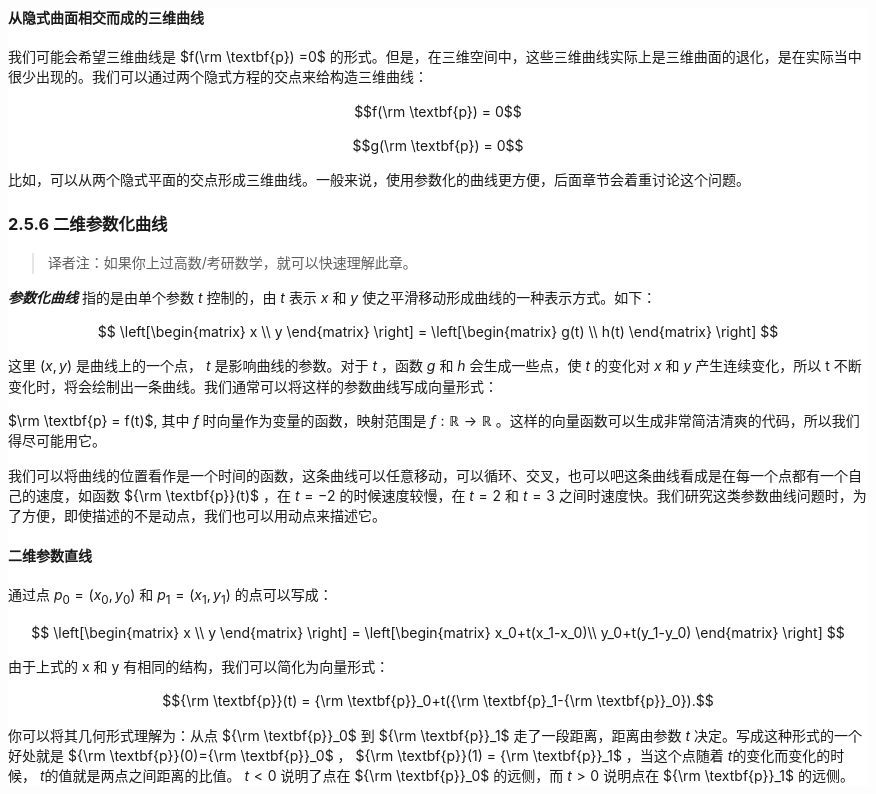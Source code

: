 #### 从隐式曲面相交而成的三维曲线

我们可能会希望三维曲线是 $f(\rm \textbf{p}) =0$ 的形式。但是，在三维空间中，这些三维曲线实际上是三维曲面的退化，是在实际当中很少出现的。我们可以通过两个隐式方程的交点来给构造三维曲线：

$$f(\rm \textbf{p}) = 0$$

$$g(\rm \textbf{p}) = 0$$

比如，可以从两个隐式平面的交点形成三维曲线。一般来说，使用参数化的曲线更方便，后面章节会着重讨论这个问题。

### 2.5.6 二维参数化曲线

> 译者注：如果你上过高数/考研数学，就可以快速理解此章。

**_参数化曲线_** 指的是由单个参数 $t$ 控制的，由 $t$ 表示 $x$ 和 $y$ 使之平滑移动形成曲线的一种表示方式。如下：

$$
\left[\begin{matrix}
  x \\
  y
\end{matrix} \right] = \left[\begin{matrix}
  g(t) \\
  h(t)
\end{matrix} \right]
$$

这里 $(x,y)$ 是曲线上的一个点， $t$ 是影响曲线的参数。对于 $t$ ，函数 $g$ 和 $h$ 会生成一些点，使 $t$ 的变化对 $x$ 和 $y$ 产生连续变化，所以 t 不断变化时，将会绘制出一条曲线。我们通常可以将这样的参数曲线写成向量形式：

$\rm \textbf{p} = f(t)$,
其中 $f$ 时向量作为变量的函数，映射范围是 $f:\mathbb{R}\to\mathbb{R}$ 。这样的向量函数可以生成非常简洁清爽的代码，所以我们得尽可能用它。

我们可以将曲线的位置看作是一个时间的函数，这条曲线可以任意移动，可以循环、交叉，也可以吧这条曲线看成是在每一个点都有一个自己的速度，如函数 ${\rm \textbf{p}}(t)$ ，在 $t=-2$ 的时候速度较慢，在 $t=2$ 和 $t=3$ 之间时速度快。我们研究这类参数曲线问题时，为了方便，即使描述的不是动点，我们也可以用动点来描述它。

#### 二维参数直线

通过点 $p_0=(x_0,y_0)$ 和 $p_1=(x_1,y_1)$ 的点可以写成：

$$
\left[\begin{matrix}
  x \\
  y
\end{matrix} \right] = \left[\begin{matrix}
  x_0+t(x_1-x_0)\\
   y_0+t(y_1-y_0)
\end{matrix} \right]
$$

由于上式的 x 和 y 有相同的结构，我们可以简化为向量形式：

$${\rm \textbf{p}}(t) = {\rm \textbf{p}}_0+t({\rm \textbf{p}_1-{\rm \textbf{p}}_0}).$$

你可以将其几何形式理解为：从点 ${\rm \textbf{p}}_0$ 到 ${\rm \textbf{p}}_1$ 走了一段距离，距离由参数 $t$ 决定。写成这种形式的一个好处就是 ${\rm \textbf{p}}(0)={\rm \textbf{p}}_0$ ， ${\rm \textbf{p}}(1) = {\rm \textbf{p}}_1$ ，当这个点随着 $t$的变化而变化的时候， $t$的值就是两点之间距离的比值。 $t<0$ 说明了点在 ${\rm \textbf{p}}_0$ 的远侧，而 $t>0$ 说明点在 ${\rm \textbf{p}}_1$ 的远侧。
